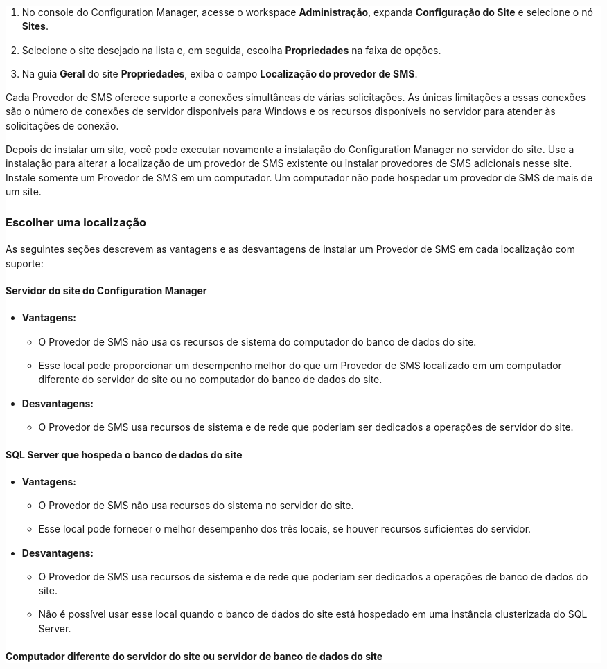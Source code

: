 1. No console do Configuration Manager, acesse o workspace **Administração**, expanda **Configuração do Site** e selecione o nó **Sites**.  

2. Selecione o site desejado na lista e, em seguida, escolha **Propriedades** na faixa de opções.  

3. Na guia **Geral** do site **Propriedades**, exiba o campo **Localização do provedor de SMS**.    


Cada Provedor de SMS oferece suporte a conexões simultâneas de várias solicitações. As únicas limitações a essas conexões são o número de conexões de servidor disponíveis para Windows e os recursos disponíveis no servidor para atender às solicitações de conexão.  

Depois de instalar um site, você pode executar novamente a instalação do Configuration Manager no servidor do site. Use a instalação para alterar a localização de um provedor de SMS existente ou instalar provedores de SMS adicionais nesse site. Instale somente um Provedor de SMS em um computador. Um computador não pode hospedar um provedor de SMS de mais de um site.  


### <a name="choosing-a-location"></a>Escolher uma localização 

As seguintes seções descrevem as vantagens e as desvantagens de instalar um Provedor de SMS em cada localização com suporte:  

#### <a name="configuration-manager-site-server"></a>Servidor do site do Configuration Manager

- **Vantagens:**  

    -   O Provedor de SMS não usa os recursos de sistema do computador do banco de dados do site.  

    -   Esse local pode proporcionar um desempenho melhor do que um Provedor de SMS localizado em um computador diferente do servidor do site ou no computador do banco de dados do site.  

- **Desvantagens:**  

    -   O Provedor de SMS usa recursos de sistema e de rede que poderiam ser dedicados a operações de servidor do site.  


#### <a name="sql-server-that-hosts-the-site-database"></a>SQL Server que hospeda o banco de dados do site

- **Vantagens:**  

    -   O Provedor de SMS não usa recursos do sistema no servidor do site.  

    -   Esse local pode fornecer o melhor desempenho dos três locais, se houver recursos suficientes do servidor.  

- **Desvantagens:**  

    -   O Provedor de SMS usa recursos de sistema e de rede que poderiam ser dedicados a operações de banco de dados do site.  

    -   Não é possível usar esse local quando o banco de dados do site está hospedado em uma instância clusterizada do SQL Server.  


#### <a name="computer-other-than-the-site-server-or-site-database-server"></a>Computador diferente do servidor do site ou servidor de banco de dados do site

